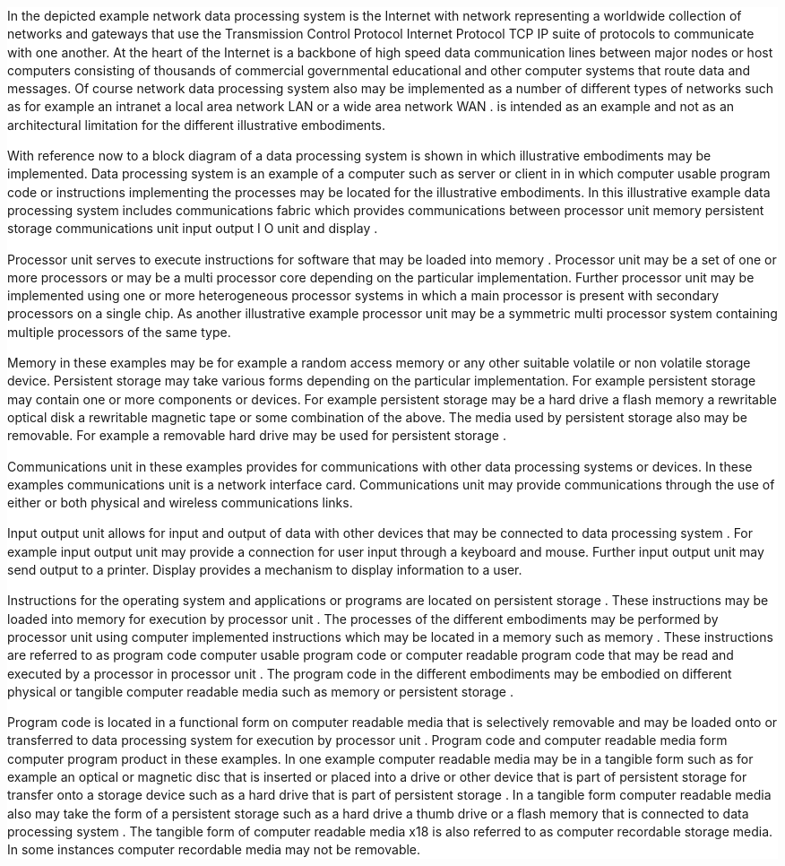 In the depicted example network data processing system is the Internet with network representing a worldwide collection of networks and gateways that use the Transmission Control Protocol Internet Protocol TCP IP suite of protocols to communicate with one another. At the heart of the Internet is a backbone of high speed data communication lines between major nodes or host computers consisting of thousands of commercial governmental educational and other computer systems that route data and messages. Of course network data processing system also may be implemented as a number of different types of networks such as for example an intranet a local area network LAN or a wide area network WAN . is intended as an example and not as an architectural limitation for the different illustrative embodiments.

With reference now to a block diagram of a data processing system is shown in which illustrative embodiments may be implemented. Data processing system is an example of a computer such as server or client in in which computer usable program code or instructions implementing the processes may be located for the illustrative embodiments. In this illustrative example data processing system includes communications fabric which provides communications between processor unit memory persistent storage communications unit input output I O unit and display .

Processor unit serves to execute instructions for software that may be loaded into memory . Processor unit may be a set of one or more processors or may be a multi processor core depending on the particular implementation. Further processor unit may be implemented using one or more heterogeneous processor systems in which a main processor is present with secondary processors on a single chip. As another illustrative example processor unit may be a symmetric multi processor system containing multiple processors of the same type.

Memory in these examples may be for example a random access memory or any other suitable volatile or non volatile storage device. Persistent storage may take various forms depending on the particular implementation. For example persistent storage may contain one or more components or devices. For example persistent storage may be a hard drive a flash memory a rewritable optical disk a rewritable magnetic tape or some combination of the above. The media used by persistent storage also may be removable. For example a removable hard drive may be used for persistent storage .

Communications unit in these examples provides for communications with other data processing systems or devices. In these examples communications unit is a network interface card. Communications unit may provide communications through the use of either or both physical and wireless communications links.

Input output unit allows for input and output of data with other devices that may be connected to data processing system . For example input output unit may provide a connection for user input through a keyboard and mouse. Further input output unit may send output to a printer. Display provides a mechanism to display information to a user.

Instructions for the operating system and applications or programs are located on persistent storage . These instructions may be loaded into memory for execution by processor unit . The processes of the different embodiments may be performed by processor unit using computer implemented instructions which may be located in a memory such as memory . These instructions are referred to as program code computer usable program code or computer readable program code that may be read and executed by a processor in processor unit . The program code in the different embodiments may be embodied on different physical or tangible computer readable media such as memory or persistent storage .

Program code is located in a functional form on computer readable media that is selectively removable and may be loaded onto or transferred to data processing system for execution by processor unit . Program code and computer readable media form computer program product in these examples. In one example computer readable media may be in a tangible form such as for example an optical or magnetic disc that is inserted or placed into a drive or other device that is part of persistent storage for transfer onto a storage device such as a hard drive that is part of persistent storage . In a tangible form computer readable media also may take the form of a persistent storage such as a hard drive a thumb drive or a flash memory that is connected to data processing system . The tangible form of computer readable media x18 is also referred to as computer recordable storage media. In some instances computer recordable media may not be removable.
